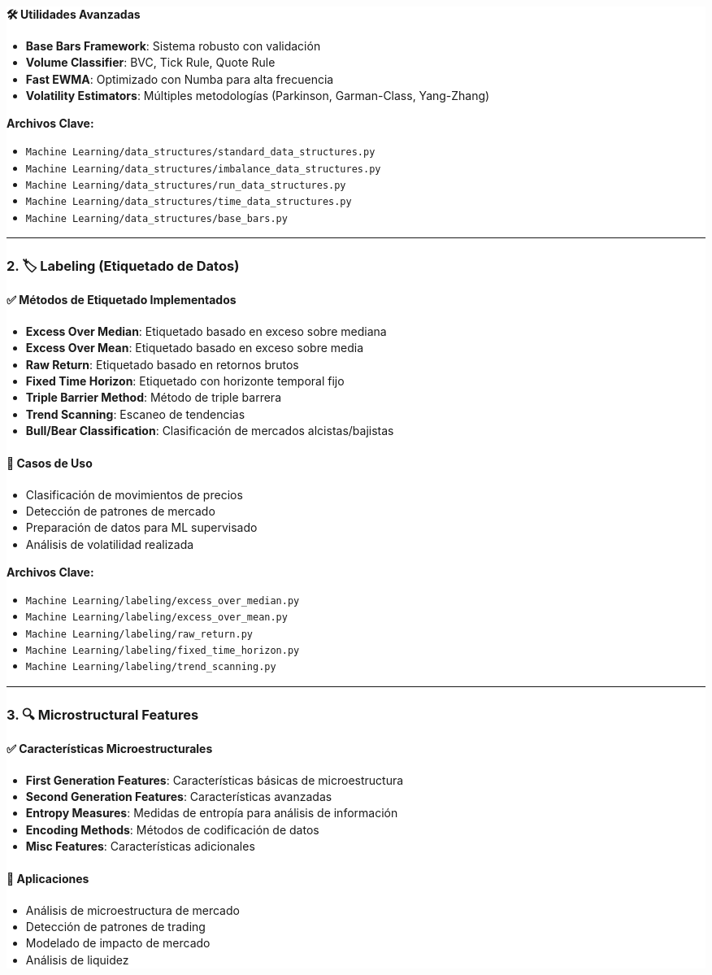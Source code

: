 #### 🛠️ **Utilidades Avanzadas**
- **Base Bars Framework**: Sistema robusto con validación
- **Volume Classifier**: BVC, Tick Rule, Quote Rule
- **Fast EWMA**: Optimizado con Numba para alta frecuencia
- **Volatility Estimators**: Múltiples metodologías (Parkinson, Garman-Class, Yang-Zhang)

**Archivos Clave:**
- `Machine Learning/data_structures/standard_data_structures.py`
- `Machine Learning/data_structures/imbalance_data_structures.py`
- `Machine Learning/data_structures/run_data_structures.py`
- `Machine Learning/data_structures/time_data_structures.py`
- `Machine Learning/data_structures/base_bars.py`

---

### 2. 🏷️ Labeling (Etiquetado de Datos)

#### ✅ **Métodos de Etiquetado Implementados**
- **Excess Over Median**: Etiquetado basado en exceso sobre mediana
- **Excess Over Mean**: Etiquetado basado en exceso sobre media
- **Raw Return**: Etiquetado basado en retornos brutos
- **Fixed Time Horizon**: Etiquetado con horizonte temporal fijo
- **Triple Barrier Method**: Método de triple barrera
- **Trend Scanning**: Escaneo de tendencias
- **Bull/Bear Classification**: Clasificación de mercados alcistas/bajistas

#### 🎯 **Casos de Uso**
- Clasificación de movimientos de precios
- Detección de patrones de mercado
- Preparación de datos para ML supervisado
- Análisis de volatilidad realizada

**Archivos Clave:**
- `Machine Learning/labeling/excess_over_median.py`
- `Machine Learning/labeling/excess_over_mean.py`
- `Machine Learning/labeling/raw_return.py`
- `Machine Learning/labeling/fixed_time_horizon.py`
- `Machine Learning/labeling/trend_scanning.py`

---

### 3. 🔍 Microstructural Features

#### ✅ **Características Microestructurales**
- **First Generation Features**: Características básicas de microestructura
- **Second Generation Features**: Características avanzadas
- **Entropy Measures**: Medidas de entropía para análisis de información
- **Encoding Methods**: Métodos de codificación de datos
- **Misc Features**: Características adicionales

#### 🎯 **Aplicaciones**
- Análisis de microestructura de mercado
- Detección de patrones de trading
- Modelado de impacto de mercado
- Análisis de liquidez
